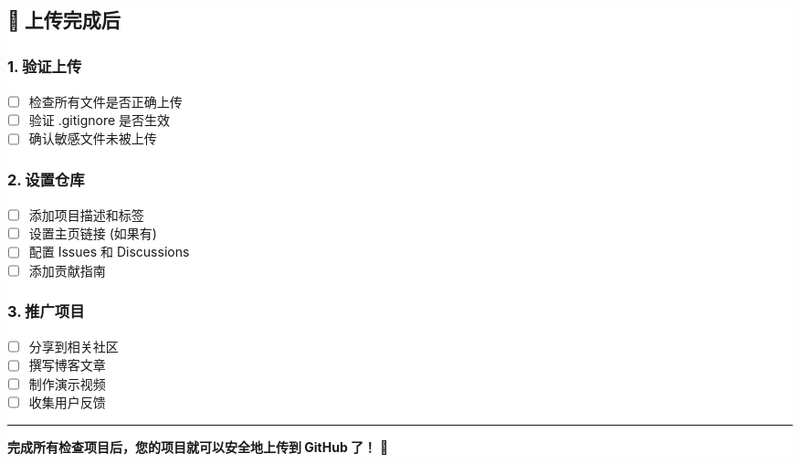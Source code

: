 ## 🎉 上传完成后

### 1. 验证上传
- [ ] 检查所有文件是否正确上传
- [ ] 验证 .gitignore 是否生效
- [ ] 确认敏感文件未被上传

### 2. 设置仓库
- [ ] 添加项目描述和标签
- [ ] 设置主页链接 (如果有)
- [ ] 配置 Issues 和 Discussions
- [ ] 添加贡献指南

### 3. 推广项目
- [ ] 分享到相关社区
- [ ] 撰写博客文章
- [ ] 制作演示视频
- [ ] 收集用户反馈

---

**完成所有检查项目后，您的项目就可以安全地上传到 GitHub 了！** 🚀
